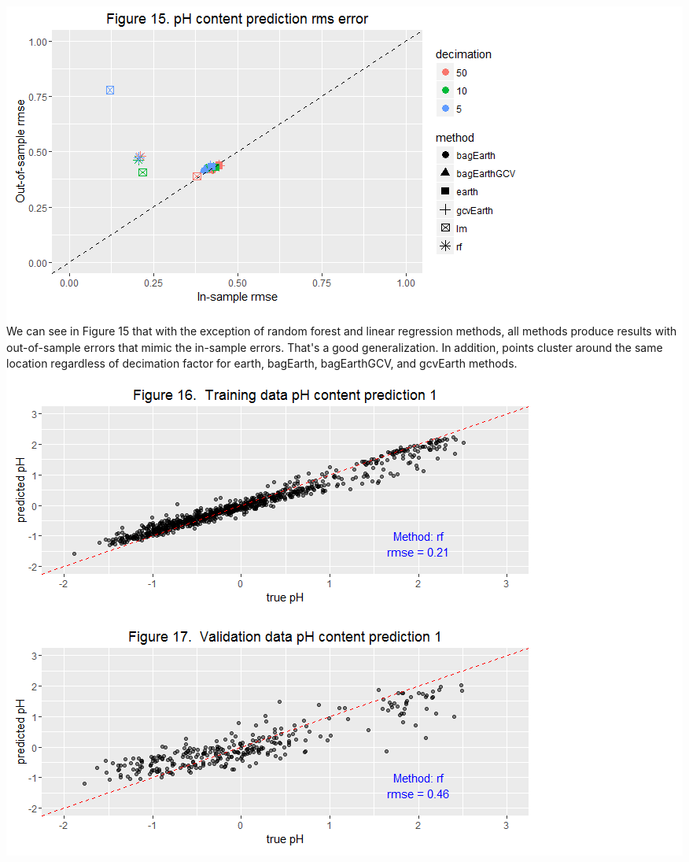 ![](prediction_models_files/figure-markdown_strict/plot%20ph%20models-1.png)

We can see in Figure 15 that with the exception of random forest and
linear regression methods, all methods produce results with
out-of-sample errors that mimic the in-sample errors. That's a good
generalization. In addition, points cluster around the same location
regardless of decimation factor for earth, bagEarth, bagEarthGCV, and
gcvEarth methods.

![](prediction_models_files/figure-markdown_strict/plot%20ph%20outcome%20example%201a-1.png)

![](prediction_models_files/figure-markdown_strict/plot%20ph%20outcome%20example%201b-1.png)
